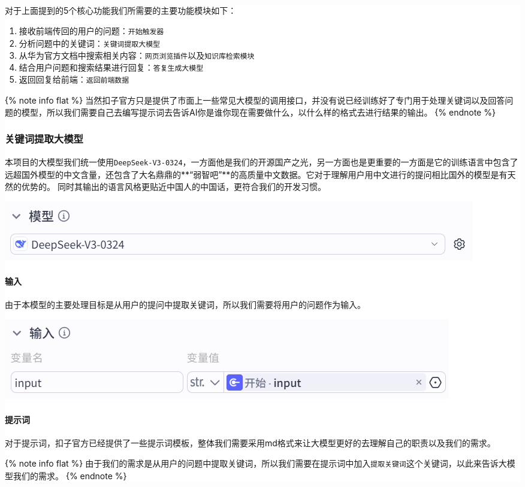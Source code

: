 对于上面提到的5个核心功能我们所需要的主要功能模块如下：

1. 接收前端传回的用户的问题：`开始触发器`
2. 分析问题中的关键词：`关键词提取大模型`
3. 从华为官方文档中搜索相关内容：`网页浏览插件`以及`知识库检索模块`
4. 结合用户问题和搜索结果进行回复：`答复生成大模型`
5. 返回回复给前端：`返回前端数据`

{% note info flat  %}
当然扣子官方只是提供了市面上一些常见大模型的调用接口，并没有说已经训练好了专门用于处理关键词以及回答问题的模型，所以我们需要自己去编写提示词去告诉AI你是谁你现在需要做什么，以什么样的格式去进行结果的输出。
{% endnote %}

### 关键词提取大模型

本项目的大模型我们统一使用`DeepSeek-V3-0324`，一方面他是我们的开源国产之光，另一方面也是更重要的一方面是它的训练语言中包含了远超国外模型的中文含量，还包含了大名鼎鼎的**“弱智吧”**的高质量中文数据。它对于理解用户用中文进行的提问相比国外的模型是有天然的优势的。
同时其输出的语言风格更贴近中国人的中国话，更符合我们的开发习惯。

![关键词提取大模型](“HongXiaoYi”/3.png)

#### 输入

由于本模型的主要处理目标是从用户的提问中提取关键词，所以我们需要将用户的问题作为输入。

![输入](“HongXiaoYi”/2.png)

#### 提示词

对于提示词，扣子官方已经提供了一些提示词模板，整体我们需要采用md格式来让大模型更好的去理解自己的职责以及我们的需求。

{% note info flat  %}
由于我们的需求是从用户的问题中提取关键词，所以我们需要在提示词中加入`提取关键词`这个关键词，以此来告诉大模型我们的需求。
{% endnote %}
